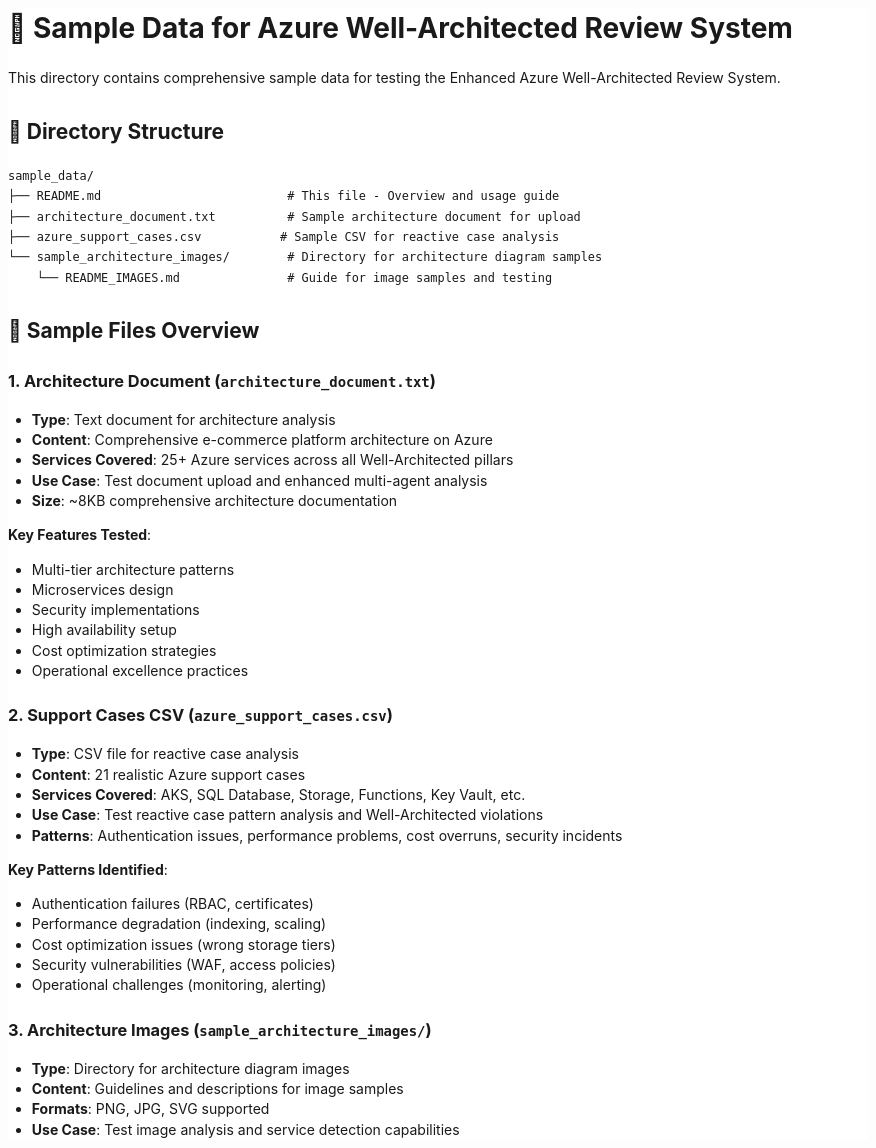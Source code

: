# 🧪 **Sample Data for Azure Well-Architected Review System**

This directory contains comprehensive sample data for testing the Enhanced Azure Well-Architected Review System.

## 📁 **Directory Structure**

```
sample_data/
├── README.md                          # This file - Overview and usage guide
├── architecture_document.txt          # Sample architecture document for upload
├── azure_support_cases.csv           # Sample CSV for reactive case analysis
└── sample_architecture_images/        # Directory for architecture diagram samples
    └── README_IMAGES.md               # Guide for image samples and testing
```

## 📄 **Sample Files Overview**

### 1. **Architecture Document** (`architecture_document.txt`)
- **Type**: Text document for architecture analysis
- **Content**: Comprehensive e-commerce platform architecture on Azure
- **Services Covered**: 25+ Azure services across all Well-Architected pillars
- **Use Case**: Test document upload and enhanced multi-agent analysis
- **Size**: ~8KB comprehensive architecture documentation

**Key Features Tested**:
- Multi-tier architecture patterns
- Microservices design
- Security implementations
- High availability setup
- Cost optimization strategies
- Operational excellence practices

### 2. **Support Cases CSV** (`azure_support_cases.csv`)
- **Type**: CSV file for reactive case analysis
- **Content**: 21 realistic Azure support cases
- **Services Covered**: AKS, SQL Database, Storage, Functions, Key Vault, etc.
- **Use Case**: Test reactive case pattern analysis and Well-Architected violations
- **Patterns**: Authentication issues, performance problems, cost overruns, security incidents

**Key Patterns Identified**:
- Authentication failures (RBAC, certificates)
- Performance degradation (indexing, scaling)
- Cost optimization issues (wrong storage tiers)
- Security vulnerabilities (WAF, access policies)
- Operational challenges (monitoring, alerting)

### 3. **Architecture Images** (`sample_architecture_images/`)
- **Type**: Directory for architecture diagram images
- **Content**: Guidelines and descriptions for image samples
- **Formats**: PNG, JPG, SVG supported
- **Use Case**: Test image analysis and service detection capabilities

